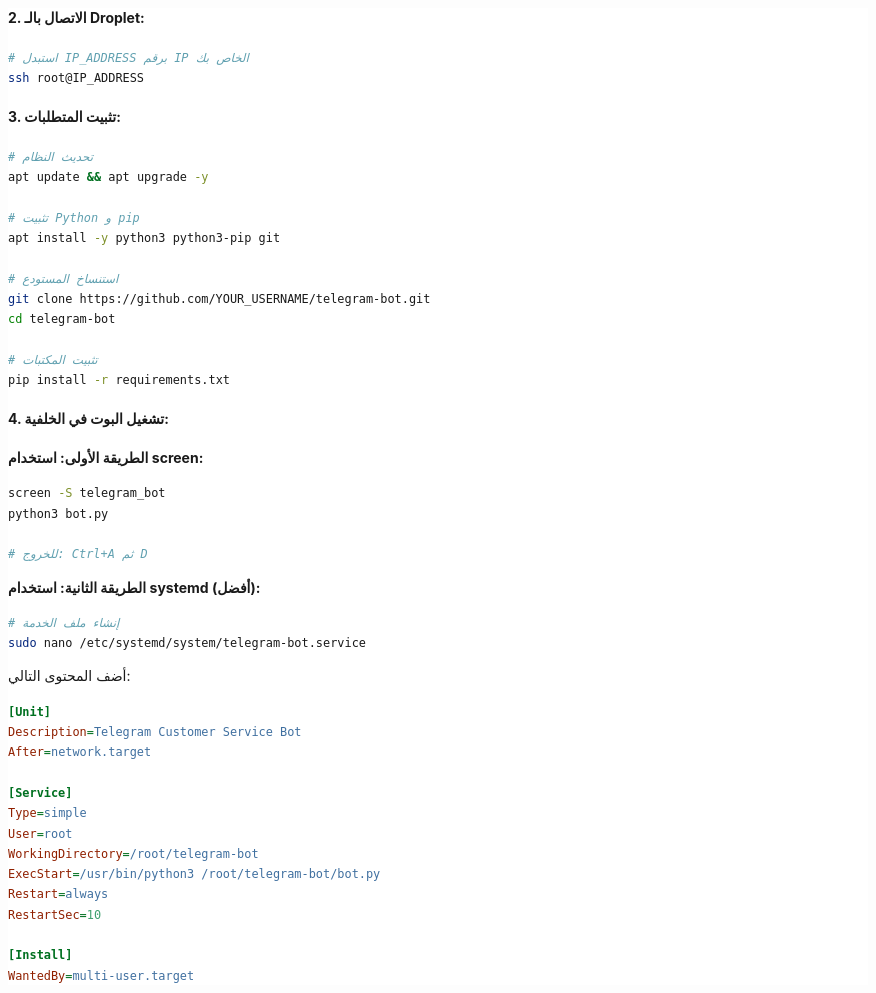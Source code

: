 #### 2. الاتصال بالـ Droplet:

```bash
# استبدل IP_ADDRESS برقم IP الخاص بك
ssh root@IP_ADDRESS
```

#### 3. تثبيت المتطلبات:

```bash
# تحديث النظام
apt update && apt upgrade -y

# تثبيت Python و pip
apt install -y python3 python3-pip git

# استنساخ المستودع
git clone https://github.com/YOUR_USERNAME/telegram-bot.git
cd telegram-bot

# تثبيت المكتبات
pip install -r requirements.txt
```

#### 4. تشغيل البوت في الخلفية:

**الطريقة الأولى: استخدام screen:**

```bash
screen -S telegram_bot
python3 bot.py

# للخروج: Ctrl+A ثم D
```

**الطريقة الثانية: استخدام systemd (أفضل):**

```bash
# إنشاء ملف الخدمة
sudo nano /etc/systemd/system/telegram-bot.service
```

أضف المحتوى التالي:

```ini
[Unit]
Description=Telegram Customer Service Bot
After=network.target

[Service]
Type=simple
User=root
WorkingDirectory=/root/telegram-bot
ExecStart=/usr/bin/python3 /root/telegram-bot/bot.py
Restart=always
RestartSec=10

[Install]
WantedBy=multi-user.target
```
